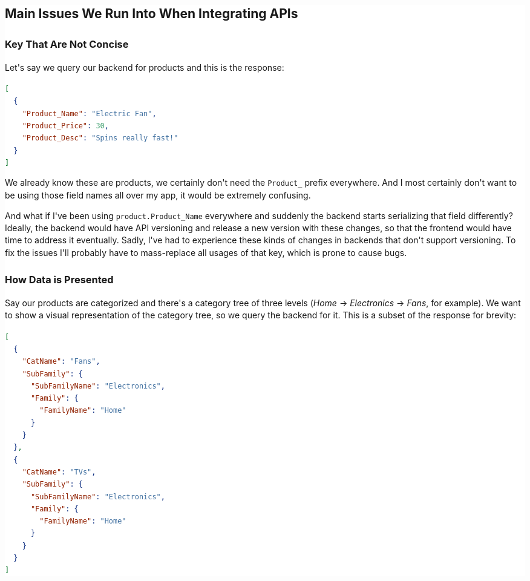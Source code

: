 
## Main Issues We Run Into When Integrating APIs

### Key That Are Not Concise

Let's say we query our backend for products and this is the response:

```json
[
  {
    "Product_Name": "Electric Fan",
    "Product_Price": 30,
    "Product_Desc": "Spins really fast!"
  }
]
```

We already know these are products, we certainly don't need the `Product_` prefix everywhere.
And I most certainly don't want to be using those field names all over my app, it would be extremely confusing.

And what if I've been using `product.Product_Name` everywhere and suddenly the backend starts serializing that field differently?
Ideally, the backend would have API versioning and release a new version with these changes, so that the frontend would have time to address it eventually.
Sadly, I've had to experience these kinds of changes in backends that don't support versioning.
To fix the issues I'll probably have to mass-replace all usages of that key, which is prone to cause bugs.

### How Data is Presented

Say our products are categorized and there's a category tree of three levels (*Home* -> *Electronics* -> *Fans*, for example). We want to show a visual representation of the category tree, so we query the backend for it. This is a subset of the response for brevity:

```json
[
  {
    "CatName": "Fans",
    "SubFamily": {
      "SubFamilyName": "Electronics",
      "Family": {
        "FamilyName": "Home"
      }
    }
  },
  {
    "CatName": "TVs",
    "SubFamily": {
      "SubFamilyName": "Electronics",
      "Family": {
        "FamilyName": "Home"
      }
    }
  }
]
```
